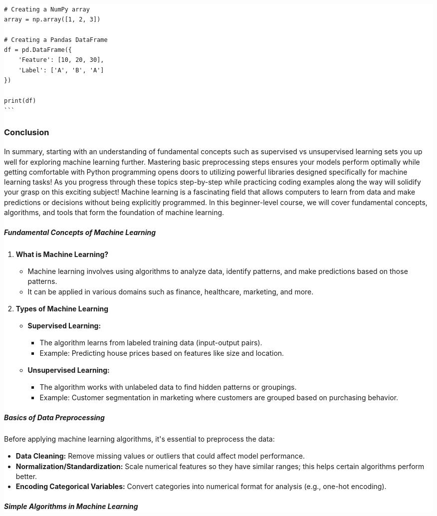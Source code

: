     # Creating a NumPy array
    array = np.array([1, 2, 3])
    
    # Creating a Pandas DataFrame
    df = pd.DataFrame({
        'Feature': [10, 20, 30],
        'Label': ['A', 'B', 'A']
    })
    
    print(df)
    ```

### Conclusion

In summary, starting with an understanding of fundamental concepts such as supervised vs unsupervised learning sets you up well for exploring machine learning further. Mastering basic preprocessing steps ensures your models perform optimally while getting comfortable with Python programming opens doors to utilizing powerful libraries designed specifically for machine learning tasks! As you progress through these topics step-by-step while practicing coding examples along the way will solidify your grasp on this exciting subject!
Machine learning is a fascinating field that allows computers to learn from data and make predictions or decisions without being explicitly programmed. In this beginner-level course, we will cover fundamental concepts, algorithms, and tools that form the foundation of machine learning.

##### Fundamental Concepts of Machine Learning

1. **What is Machine Learning?**
   - Machine learning involves using algorithms to analyze data, identify patterns, and make predictions based on those patterns.
   - It can be applied in various domains such as finance, healthcare, marketing, and more.

2. **Types of Machine Learning**
   - **Supervised Learning:** 
     - The algorithm learns from labeled training data (input-output pairs).
     - Example: Predicting house prices based on features like size and location.
   
   - **Unsupervised Learning:** 
     - The algorithm works with unlabeled data to find hidden patterns or groupings.
     - Example: Customer segmentation in marketing where customers are grouped based on purchasing behavior.

##### Basics of Data Preprocessing

Before applying machine learning algorithms, it's essential to preprocess the data:

- **Data Cleaning:** Remove missing values or outliers that could affect model performance.
- **Normalization/Standardization:** Scale numerical features so they have similar ranges; this helps certain algorithms perform better.
- **Encoding Categorical Variables:** Convert categories into numerical format for analysis (e.g., one-hot encoding).

##### Simple Algorithms in Machine Learning
